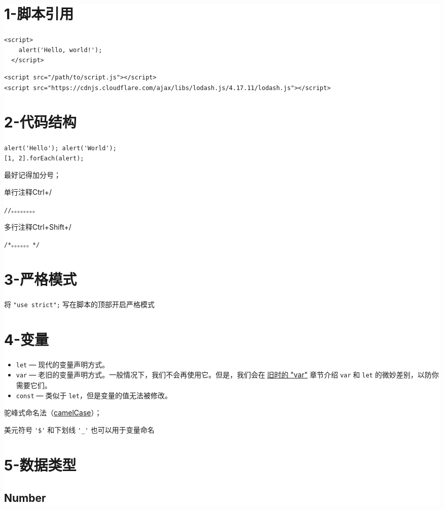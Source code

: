 # 1-脚本引用

```
<script>
    alert('Hello, world!');
  </script>
```

```
<script src="/path/to/script.js"></script>
<script src="https://cdnjs.cloudflare.com/ajax/libs/lodash.js/4.17.11/lodash.js"></script>
```

# 2-代码结构

```
alert('Hello'); alert('World');
[1, 2].forEach(alert);
```

最好记得加分号；

单行注释Ctrl+/

```
//。。。。。。。。
```

多行注释Ctrl+Shift+/

```
/*。。。。。。*/
```

# 3-严格模式

将 `"use strict";` 写在脚本的顶部开启严格模式

# 4-变量

- `let` — 现代的变量声明方式。
- `var` — 老旧的变量声明方式。一般情况下，我们不会再使用它。但是，我们会在 [旧时的 "var"](https://zh.javascript.info/var) 章节介绍 `var` 和 `let` 的微妙差别，以防你需要它们。
- `const` — 类似于 `let`，但是变量的值无法被修改。

驼峰式命名法（[camelCase](https://en.wikipedia.org/wiki/CamelCase)）；

美元符号 `'$'` 和下划线 `'_'` 也可以用于变量命名

# 5-数据类型

## Number
